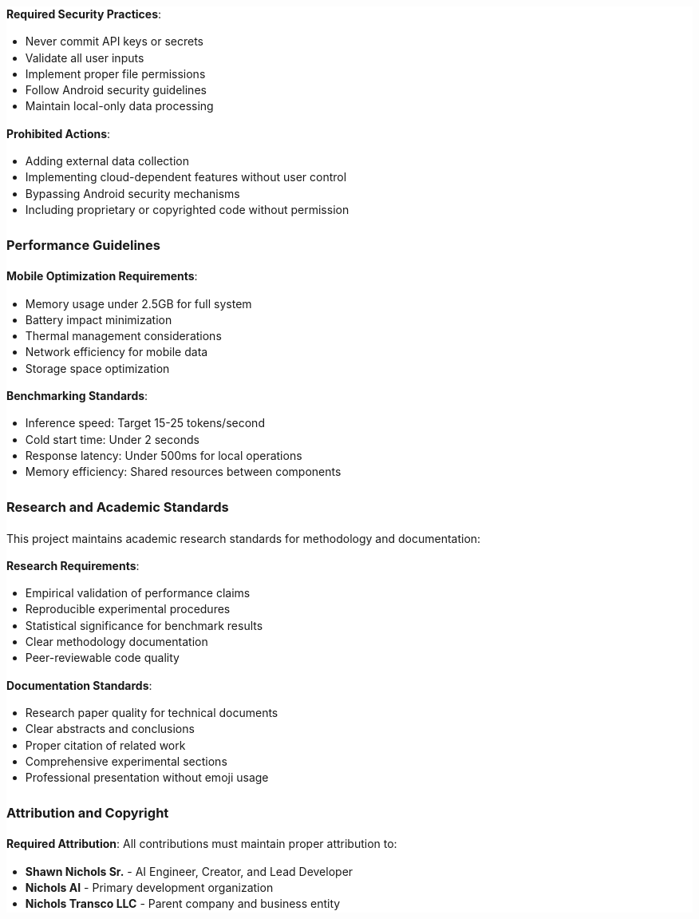 **Required Security Practices**:
- Never commit API keys or secrets
- Validate all user inputs
- Implement proper file permissions
- Follow Android security guidelines
- Maintain local-only data processing

**Prohibited Actions**:
- Adding external data collection
- Implementing cloud-dependent features without user control
- Bypassing Android security mechanisms
- Including proprietary or copyrighted code without permission

### Performance Guidelines

**Mobile Optimization Requirements**:
- Memory usage under 2.5GB for full system
- Battery impact minimization
- Thermal management considerations
- Network efficiency for mobile data
- Storage space optimization

**Benchmarking Standards**:
- Inference speed: Target 15-25 tokens/second
- Cold start time: Under 2 seconds
- Response latency: Under 500ms for local operations
- Memory efficiency: Shared resources between components

### Research and Academic Standards

This project maintains academic research standards for methodology and documentation:

**Research Requirements**:
- Empirical validation of performance claims
- Reproducible experimental procedures
- Statistical significance for benchmark results
- Clear methodology documentation
- Peer-reviewable code quality

**Documentation Standards**:
- Research paper quality for technical documents
- Clear abstracts and conclusions
- Proper citation of related work
- Comprehensive experimental sections
- Professional presentation without emoji usage

### Attribution and Copyright

**Required Attribution**:
All contributions must maintain proper attribution to:
- **Shawn Nichols Sr.** - AI Engineer, Creator, and Lead Developer
- **Nichols AI** - Primary development organization
- **Nichols Transco LLC** - Parent company and business entity
